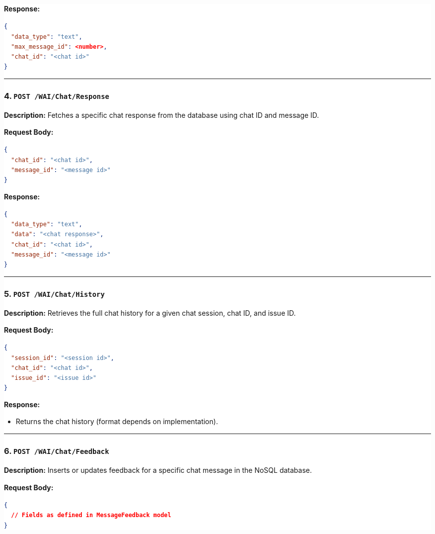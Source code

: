 **Response:**
```json
{
  "data_type": "text",
  "max_message_id": <number>,
  "chat_id": "<chat id>"
}
```

---

### 4. `POST /WAI/Chat/Response`
**Description:** Fetches a specific chat response from the database using chat ID and message ID.

**Request Body:**
```json
{
  "chat_id": "<chat id>",
  "message_id": "<message id>"
}
```

**Response:**
```json
{
  "data_type": "text",
  "data": "<chat response>",
  "chat_id": "<chat id>",
  "message_id": "<message id>"
}
```

---

### 5. `POST /WAI/Chat/History`
**Description:** Retrieves the full chat history for a given chat session, chat ID, and issue ID.

**Request Body:**
```json
{
  "session_id": "<session id>",
  "chat_id": "<chat id>",
  "issue_id": "<issue id>"
}
```

**Response:**
- Returns the chat history (format depends on implementation).

---

### 6. `POST /WAI/Chat/Feedback`
**Description:** Inserts or updates feedback for a specific chat message in the NoSQL database.

**Request Body:**
```json
{
  // Fields as defined in MessageFeedback model
}
```
